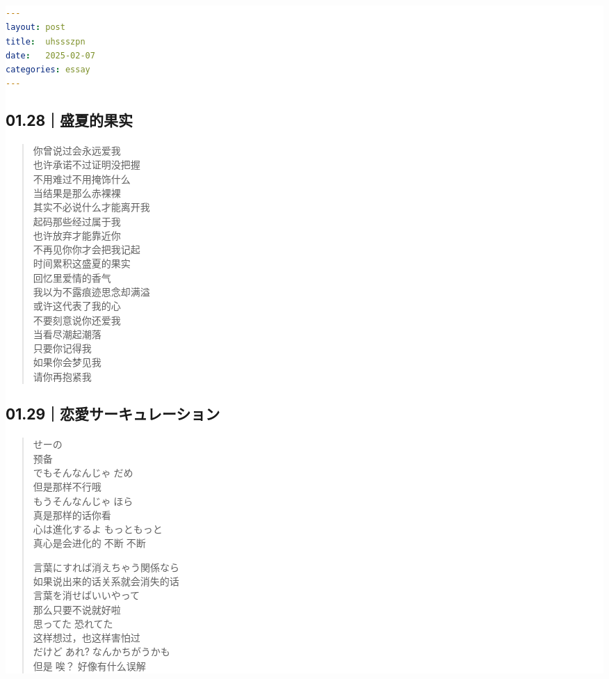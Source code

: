 ```yaml
---
layout: post
title:  uhssszpn
date:   2025-02-07
categories: essay
---
```


## 01.28｜盛夏的果实

>   你曾说过会永远爱我  
>   也许承诺不过证明没把握  
>   不用难过不用掩饰什么  
>   当结果是那么赤裸裸  
>   其实不必说什么才能离开我  
>   起码那些经过属于我  
>   也许放弃才能靠近你  
>   不再见你你才会把我记起  
>   时间累积这盛夏的果实  
>   回忆里爱情的香气  
>   我以为不露痕迹思念却满溢  
>   或许这代表了我的心  
>   不要刻意说你还爱我  
>   当看尽潮起潮落  
>   只要你记得我  
>   如果你会梦见我  
>   请你再抱紧我  
>   
>   <iframe frameborder="no" border="0" marginwidth="0" marginheight="0" width=330 height=86 src="//music.163.com/outchain/player?type=2&id=2131027054&auto=0&height=66"></iframe>

## 01.29｜恋愛サーキュレーション

>   せーの  
>   预备  
>   でもそんなんじゃ だめ  
>   但是那样不行哦  
>   もうそんなんじゃ ほら  
>   真是那样的话你看  
>   心は進化するよ もっともっと  
>   真心是会进化的 不断 不断  
>   
>   言葉にすれば消えちゃう関係なら  
>   如果说出来的话关系就会消失的话  
>   言葉を消せばいいやって  
>   那么只要不说就好啦  
>   思ってた 恐れてた  
>   这样想过，也这样害怕过  
>   だけど あれ? なんかちがうかも  
>   但是 唉？ 好像有什么误解  
>   
>   <iframe frameborder="no" border="0" marginwidth="0" marginheight="0" width=330 height=86 src="//music.163.com/outchain/player?type=2&id=2670321636&auto=0&height=66"></iframe>
